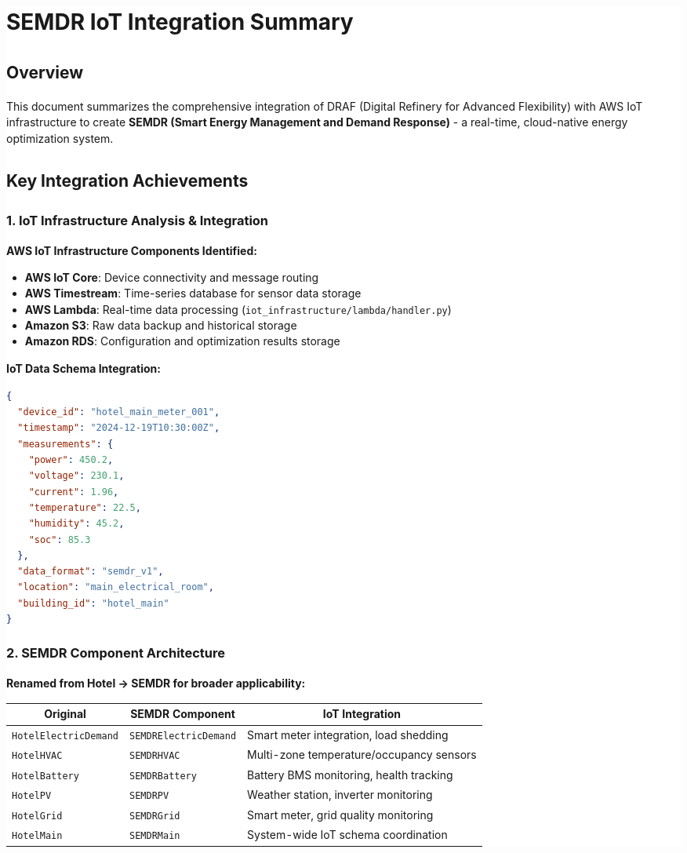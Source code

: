 # SEMDR IoT Integration Summary

## Overview

This document summarizes the comprehensive integration of DRAF (Digital Refinery for Advanced Flexibility) with AWS IoT infrastructure to create **SEMDR (Smart Energy Management and Demand Response)** - a real-time, cloud-native energy optimization system.

## Key Integration Achievements

### 1. IoT Infrastructure Analysis & Integration

**AWS IoT Infrastructure Components Identified:**
- **AWS IoT Core**: Device connectivity and message routing
- **AWS Timestream**: Time-series database for sensor data storage
- **AWS Lambda**: Real-time data processing (`iot_infrastructure/lambda/handler.py`)
- **Amazon S3**: Raw data backup and historical storage
- **Amazon RDS**: Configuration and optimization results storage

**IoT Data Schema Integration:**
```json
{
  "device_id": "hotel_main_meter_001",
  "timestamp": "2024-12-19T10:30:00Z",
  "measurements": {
    "power": 450.2,
    "voltage": 230.1,
    "current": 1.96,
    "temperature": 22.5,
    "humidity": 45.2,
    "soc": 85.3
  },
  "data_format": "semdr_v1",
  "location": "main_electrical_room",
  "building_id": "hotel_main"
}
```

### 2. SEMDR Component Architecture

**Renamed from Hotel → SEMDR for broader applicability:**

| Original | SEMDR Component | IoT Integration |
|----------|----------------|-----------------|
| `HotelElectricDemand` | `SEMDRElectricDemand` | Smart meter integration, load shedding |
| `HotelHVAC` | `SEMDRHVAC` | Multi-zone temperature/occupancy sensors |
| `HotelBattery` | `SEMDRBattery` | Battery BMS monitoring, health tracking |
| `HotelPV` | `SEMDRPV` | Weather station, inverter monitoring |
| `HotelGrid` | `SEMDRGrid` | Smart meter, grid quality monitoring |
| `HotelMain` | `SEMDRMain` | System-wide IoT schema coordination |
